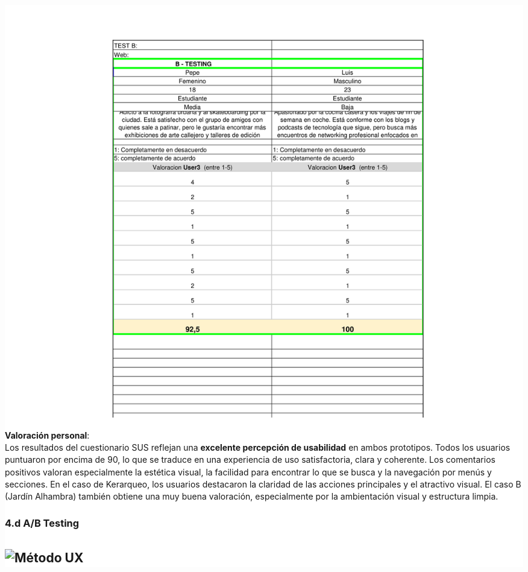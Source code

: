 ![Cuestionario SUS_2](./P4/Cuestionario_SUS_DIU_2.png)

**Valoración personal**:  
Los resultados del cuestionario SUS reflejan una **excelente percepción de usabilidad** en ambos prototipos. Todos los usuarios puntuaron por encima de 90, lo que se traduce en una experiencia de uso satisfactoria, clara y coherente. Los comentarios positivos valoran especialmente la estética visual, la facilidad para encontrar lo que se busca y la navegación por menús y secciones. En el caso de Kerarqueo, los usuarios destacaron la claridad de las acciones principales y el atractivo visual. El caso B (Jardín Alhambra) también obtiene una muy buena valoración, especialmente por la ambientación visual y estructura limpia.


### 4.d A/B Testing
![Método UX](img/ABtesting.png) 
-----

